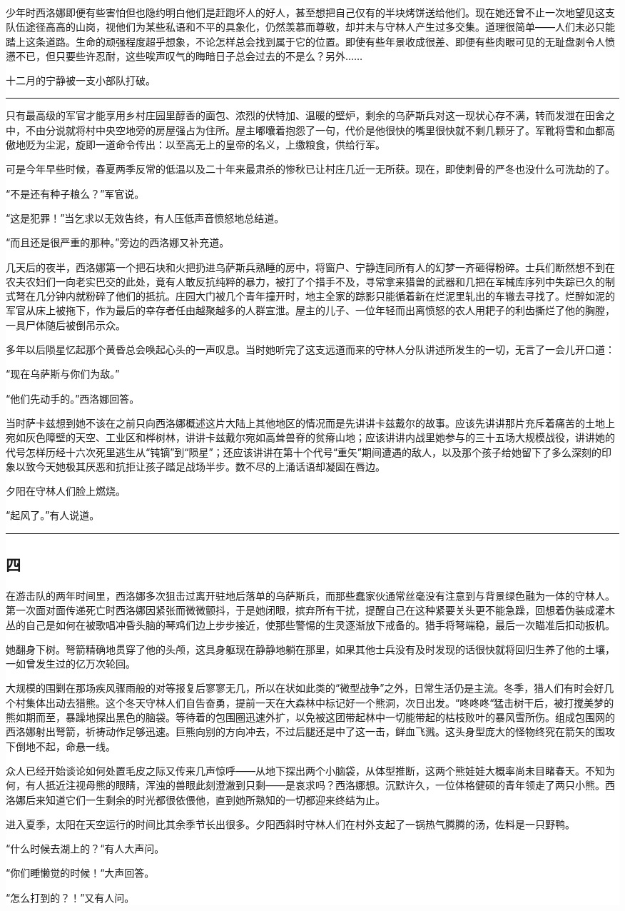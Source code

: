 少年时西洛娜即便有些害怕但也隐约明白他们是赶跑坏人的好人，甚至想把自己仅有的半块烤饼送给他们。现在她还曾不止一次地望见这支队伍途径高高的山岗，视他们为某些私语和不平的具象化，仍然羡慕而尊敬，却并未与守林人产生过多交集。道理很简单——人们未必只能踏上这条道路。生命的顽强程度超乎想象，不论怎样总会找到属于它的位置。即使有些年景收成很差、即便有些肉眼可见的无耻盘剥令人愤懑不已，但只要些许忍耐，这些唉声叹气的晦暗日子总会过去的不是么？另外……

十二月的宁静被一支小部队打破。

---

只有最高级的军官才能享用乡村庄园里醇香的面包、浓烈的伏特加、温暖的壁炉，剩余的乌萨斯兵对这一现状心存不满，转而发泄在田舍之中，不由分说就将村中央空地旁的房屋强占为住所。屋主嘟囔着抱怨了一句，代价是他很快的嘴里很快就不剩几颗牙了。军靴将雪和血都高傲地贬为尘泥，旋即一道命令传出：以至高无上的皇帝的名义，上缴粮食，供给行军。

可是今年早些时候，春夏两季反常的低温以及二十年来最肃杀的惨秋已让村庄几近一无所获。现在，即使刺骨的严冬也没什么可洗劫的了。

“不是还有种子粮么？”军官说。

 “这是犯罪！”当乞求以无效告终，有人压低声音愤怒地总结道。

 “而且还是很严重的那种。”旁边的西洛娜又补充道。

几天后的夜半，西洛娜第一个把石块和火把扔进乌萨斯兵熟睡的房中，将窗户、宁静连同所有人的幻梦一齐砸得粉碎。士兵们断然想不到在农夫农妇们一向老实巴交的此处，竟有人敢反抗纯粹的暴力，被打了个措手不及，寻常拿来猎兽的武器和几把在军械库序列中失踪已久的制式弩在几分钟内就粉碎了他们的抵抗。庄园大门被几个青年撞开时，地主全家的踪影只能循着新在烂泥里轧出的车辙去寻找了。烂醉如泥的军官从床上被拖下，作为最后的幸存者任由越聚越多的人群宣泄。屋主的儿子、一位年轻而出离愤怒的农人用耙子的利齿撕烂了他的胸膛，一具尸体随后被倒吊示众。

多年以后陨星忆起那个黄昏总会唤起心头的一声叹息。当时她听完了这支远道而来的守林人分队讲述所发生的一切，无言了一会儿开口道：

“现在乌萨斯与你们为敌。”

“他们先动手的。”西洛娜回答。

当时萨卡兹想到她不该在之前只向西洛娜概述这片大陆上其他地区的情况而是先讲讲卡兹戴尔的故事。应该先讲讲那片充斥着痛苦的土地上宛如灰色障壁的天空、工业区和桦树林，讲讲卡兹戴尔宛如高耸兽脊的贫瘠山地；应该讲讲内战里她参与的三十五场大规模战役，讲讲她的代号怎样历经十六次死里逃生从“钝镝”到“陨星”；还应该讲讲在第十个代号“重矢”期间遭遇的敌人，以及那个孩子给她留下了多么深刻的印象以致今天她极其厌恶和抗拒让孩子踏足战场半步。数不尽的上涌话语却凝固在唇边。

夕阳在守林人们脸上燃烧。

“起风了。”有人说道。

---

## 四

 在游击队的两年时间里，西洛娜多次狙击过离开驻地后落单的乌萨斯兵，而那些蠢家伙通常丝毫没有注意到与背景绿色融为一体的守林人。第一次面对面传递死亡时西洛娜因紧张而微微颤抖，于是她闭眼，摈弃所有干扰，提醒自己在这种紧要关头更不能急躁，回想着伪装成灌木丛的自己是如何在被歌唱冲昏头脑的琴鸡们边上步步接近，使那些警惕的生灵逐渐放下戒备的。猎手将弩端稳，最后一次瞄准后扣动扳机。

她翻身下树。弩箭精确地贯穿了他的头颅，这具身躯现在静静地躺在那里，如果其他士兵没有及时发现的话很快就将回归生养了他的土壤，一如曾发生过的亿万次轮回。

大规模的围剿在那场疾风骤雨般的对等报复后寥寥无几，所以在状如此类的“微型战争”之外，日常生活仍是主流。冬季，猎人们有时会好几个村集体出动去猎熊。这个冬天守林人们自告奋勇，提前一天在大森林中标记好一个熊洞，次日出发。“咚咚咚“猛击树干后，被打搅美梦的熊如期而至，暴躁地探出黑色的脑袋。等待着的包围圈迅速外扩，以免被这团带起林中一切能带起的枯枝败叶的暴风雪所伤。组成包围网的西洛娜射出弩箭，祈祷动作足够迅速。巨熊向别的方向冲去，不过后腿还是中了这一击，鲜血飞溅。这头身型庞大的怪物终究在箭矢的围攻下倒地不起，命悬一线。

众人已经开始谈论如何处置毛皮之际又传来几声惊呼——从地下探出两个小脑袋，从体型推断，这两个熊娃娃大概率尚未目睹春天。不知为何，有人抵近注视母熊的眼睛，浑浊的兽眼此刻澄澈到只剩——是哀求吗？西洛娜想。沉默许久，一位体格健硕的青年领走了两只小熊。西洛娜后来知道它们一生剩余的时光都很依偎他，直到她所熟知的一切都迎来终结为止。

进入夏季，太阳在天空运行的时间比其余季节长出很多。夕阳西斜时守林人们在村外支起了一锅热气腾腾的汤，佐料是一只野鸭。

 “什么时候去湖上的？“有人大声问。

 “你们睡懒觉的时候！“大声回答。

 “怎么打到的？！”又有人问。

